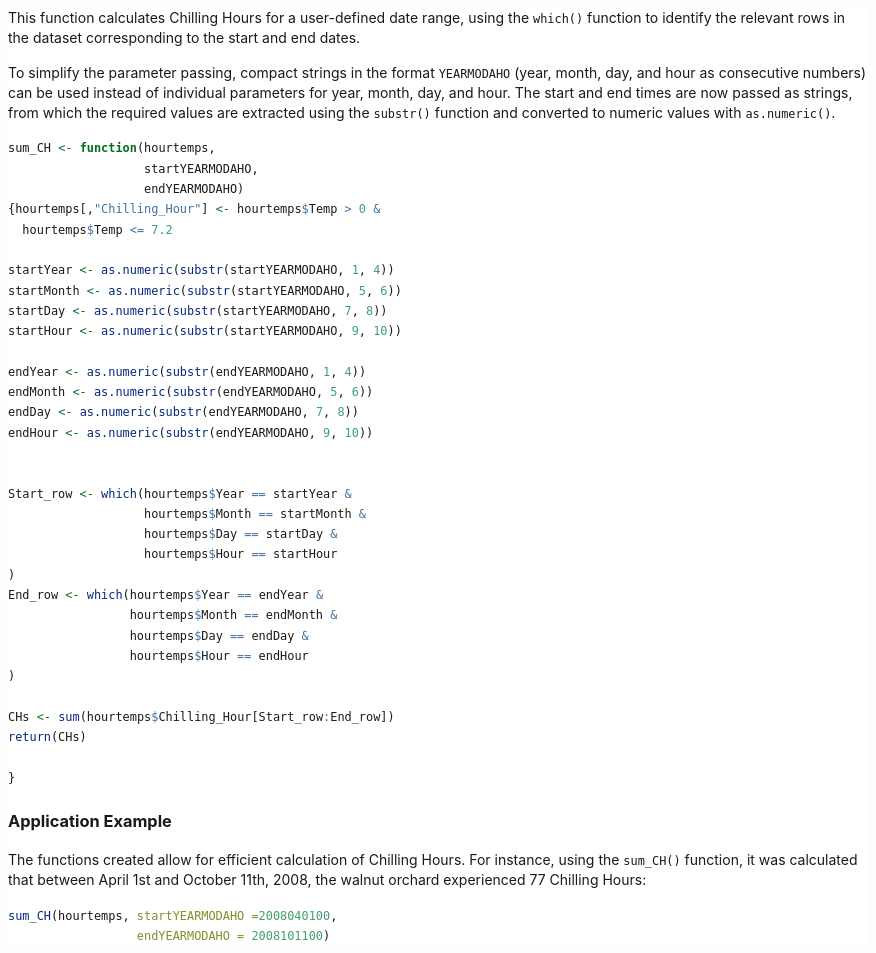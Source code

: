 This function calculates Chilling Hours for a user-defined date range, using the `which()` function to identify the relevant rows in the dataset corresponding to the start and end dates.

To simplify the parameter passing, compact strings in the format `YEARMODAHO` (year, month, day, and hour as consecutive numbers) can be used instead of individual parameters for year, month, day, and hour. The start and end times are now passed as strings, from which the required values are extracted using the `substr()` function and converted to numeric values with `as.numeric()`.


``` r
sum_CH <- function(hourtemps, 
                   startYEARMODAHO,
                   endYEARMODAHO)
{hourtemps[,"Chilling_Hour"] <- hourtemps$Temp > 0 &
  hourtemps$Temp <= 7.2

startYear <- as.numeric(substr(startYEARMODAHO, 1, 4))
startMonth <- as.numeric(substr(startYEARMODAHO, 5, 6))
startDay <- as.numeric(substr(startYEARMODAHO, 7, 8))
startHour <- as.numeric(substr(startYEARMODAHO, 9, 10))

endYear <- as.numeric(substr(endYEARMODAHO, 1, 4))
endMonth <- as.numeric(substr(endYEARMODAHO, 5, 6))
endDay <- as.numeric(substr(endYEARMODAHO, 7, 8))
endHour <- as.numeric(substr(endYEARMODAHO, 9, 10))


Start_row <- which(hourtemps$Year == startYear &
                   hourtemps$Month == startMonth &
                   hourtemps$Day == startDay &
                   hourtemps$Hour == startHour
)
End_row <- which(hourtemps$Year == endYear &
                 hourtemps$Month == endMonth &
                 hourtemps$Day == endDay &
                 hourtemps$Hour == endHour
)

CHs <- sum(hourtemps$Chilling_Hour[Start_row:End_row])
return(CHs)

}
```

### Application Example

The functions created allow for efficient calculation of Chilling Hours. For instance, using the `sum_CH()` function, it was calculated that between April 1st and October 11th, 2008, the walnut orchard experienced 77 Chilling Hours:


``` r
sum_CH(hourtemps, startYEARMODAHO =2008040100,
                  endYEARMODAHO = 2008101100)
```
